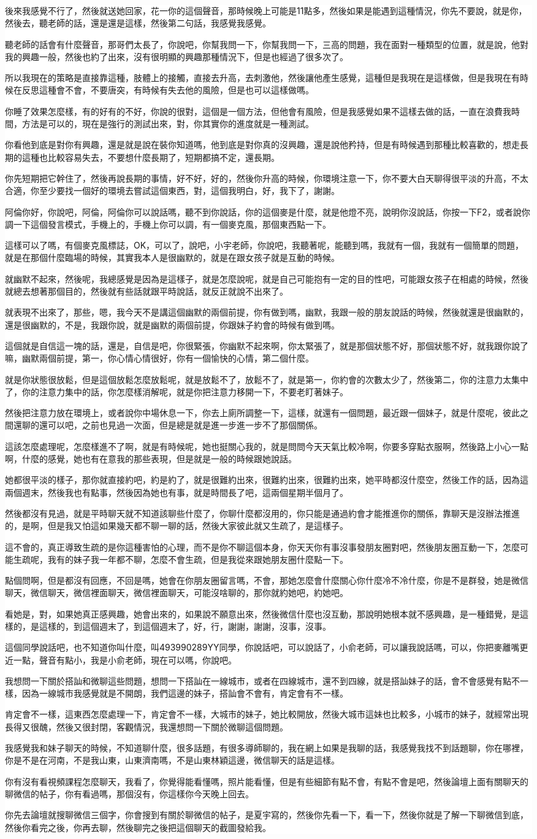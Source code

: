 後來我感覺不行了，然後就送她回家，花一你的這個聲音，那時候晚上可能是11點多，然後如果是能遇到這種情況，你先不要說，就是你，然後去，聽老師的話，還是還是這樣，然後第二句話，我感覺我感覺。

聽老師的話會有什麼聲音，那哥們太長了，你說吧，你幫我問一下，你幫我問一下，三高的問題，我在面對一種類型的位置，就是說，他對我的興趣一般，然後也約了出來，沒有很明顯的興趣那種情況下，但是也經過了很多次了。

所以我現在的策略是直接靠這種，肢體上的接觸，直接去升高，去刺激他，然後讓他產生感覺，這種但是我現在是這樣做，但是我現在有時候在反思這種會不會，不要唐突，有時候有失去他的風險，但是也可以這樣做嗎。

你睡了效果怎麼樣，有的好有的不好，你說的很對，這個是一個方法，但他會有風險，但是我感覺如果不這樣去做的話，一直在浪費我時間，方法是可以的，現在是強行的測試出來，對，你其實你的進度就是一種測試。

你看他到底是對你有興趣，還是就是說在裝你知道嗎，他到底是對你真的沒興趣，還是說他矜持，但是有時候遇到那種比較喜歡的，想走長期的這種也比較容易失去，不要想什麼長期了，短期都搞不定，還長期。

你先短期把它幹住了，然後再說長期的事情，好不好，好的，然後你升高的時候，你環境注意一下，你不要大白天聊得很平淡的升高，不太合適，你至少要找一個好的環境去嘗試這個東西，對，這個我明白，好，我下了，謝謝。

阿倫你好，你說吧，阿倫，阿倫你可以說話嗎，聽不到你說話，你的這個麥是什麼，就是他燈不亮，說明你沒說話，你按一下F2，或者說你調一下這個發言模式，手機上的，手機上你可以調，有一個麥克風，那個東西點一下。

這樣可以了嗎，有個麥克風標誌，OK，可以了，說吧，小宇老師，你說吧，我聽著呢，能聽到嗎，我就有一個，我就有一個簡單的問題，就是在那個什麼臨場的時候，其實我本人是很幽默的，就是在跟女孩子就是互動的時候。

就幽默不起來，然後呢，我總感覺是因為是這樣子，就是怎麼說呢，就是自己可能抱有一定的目的性吧，可能跟女孩子在相處的時候，然後就總去想著那個目的，然後就有些話就跟平時說話，就反正就說不出來了。

就表現不出來了，那些，嗯，我今天不是講這個幽默的兩個前提，你有做到嗎，幽默，我跟一般的朋友說話的時候，然後就還是很幽默的，還是很幽默的，不是，我跟你說，就是幽默的兩個前提，你跟妹子約會的時候有做到嗎。

這個就是自信這一塊的話，還是，自信是吧，你很緊張，你幽默不起來啊，你太緊張了，就是那個狀態不好，那個狀態不好，就我跟你說了嘛，幽默兩個前提，第一，你心情心情很好，你有一個愉快的心情，第二個什麼。

就是你狀態很放鬆，但是這個放鬆怎麼放鬆呢，就是放鬆不了，放鬆不了，就是第一，你約會的次數太少了，然後第二，你的注意力太集中了，你的注意力集中的話，你怎麼樣消解呢，就是你把注意力移開一下，不要老盯著妹子。

然後把注意力放在環境上，或者說你中場休息一下，你去上廁所調整一下，這樣，就還有一個問題，最近跟一個妹子，就是什麼呢，彼此之間還聊的還可以吧，之前也見過一次面，但是總是就是進一步進一步不了那個關係。

這該怎麼處理呢，怎麼樣進不了啊，就是有時候呢，她也挺關心我的，就是問問今天天氣比較冷啊，你要多穿點衣服啊，然後路上小心一點啊，什麼的感覺，她也有在意我的那些表現，但是就是一般的時候跟她說話。

她都很平淡的樣子，那你就直接約吧，約是約了，就是很難約出來，很難約出來，很難約出來，她平時都沒什麼空，然後工作的話，因為這兩個週末，然後我也有點事，然後因為她也有事，就是時間長了吧，這兩個星期半個月了。

然後都沒有見過，就是平時聊天就不知道該聊些什麼了，你聊什麼都沒用的，你只能是通過約會才能推進你的關係，靠聊天是沒辦法推進的，是啊，但是我又怕這如果幾天都不聊一聊的話，然後大家彼此就又生疏了，是這樣子。

這不會的，真正導致生疏的是你這種害怕的心理，而不是你不聊這個本身，你天天你有事沒事發朋友圈對吧，然後朋友圈互動一下，怎麼可能生疏呢，我有的妹子我一年都不聊，怎麼不會生疏，但是我從來跟她朋友圈什麼點一下。

點個問啊，但是都沒有回應，不回是嗎，她會在你朋友圈留言嗎，不會，那她怎麼會什麼關心你什麼冷不冷什麼，你是不是群發，她是微信聊天，微信聊天，微信裡面聊天，微信裡面聊天，可能沒啥聊的，那你就約她吧，約她吧。

看她是，對，如果她真正感興趣，她會出來的，如果說不願意出來，然後微信什麼也沒互動，那說明她根本就不感興趣，是一種錯覺，是這樣的，是這樣的，到這個週末了，到這個週末了，好，行，謝謝，謝謝，沒事，沒事。

這個同學說話吧，也不知道你叫什麼，叫493990289YY同學，你說話吧，可以說話了，小俞老師，可以讓我說話嗎，可以，你把麥離嘴更近一點，聲音有點小，我是小俞老師，現在可以嗎，你說吧。

我想問一下關於搭訕和微聊這些問題，想問一下搭訕在一線城市，或者在四線城市，還不到四線，就是搭訕妹子的話，會不會感覺有點不一樣，因為一線城市我感覺就是不開朗，我們這邊的妹子，搭訕會不會有，肯定會有不一樣。

肯定會不一樣，這東西怎麼處理一下，肯定會不一樣，大城市的妹子，她比較開放，然後大城市這妹也比較多，小城市的妹子，就經常出現長得又很醜，然後又很封閉，客觀情況，我還想問一下關於微聊這個問題。

我感覺我和妹子聊天的時候，不知道聊什麼，很多話題，有很多導師聊的，我在網上如果是我聊的話，我感覺我找不到話題聊，你在哪裡，你是不是在河南，不是我山東，山東濟南嗎，不是山東林穎這邊，微信聊天的話是這樣。

你有沒有看視頻課程怎麼聊天，我看了，你覺得能看懂嗎，照片能看懂，但是有些細節有點不會，有點不會是吧，然後論壇上面有關聊天的聊微信的帖子，你有看過嗎，那個沒有，你這樣你今天晚上回去。

你先去論壇就搜聊微信三個字，你會搜到有關於聊微信的帖子，是夏宇寫的，然後你先看一下，看一下，然後你就是了解一下聊微信到底，然後你看完之後，你再去聊，然後聊完之後把這個聊天的截圖發給我。
